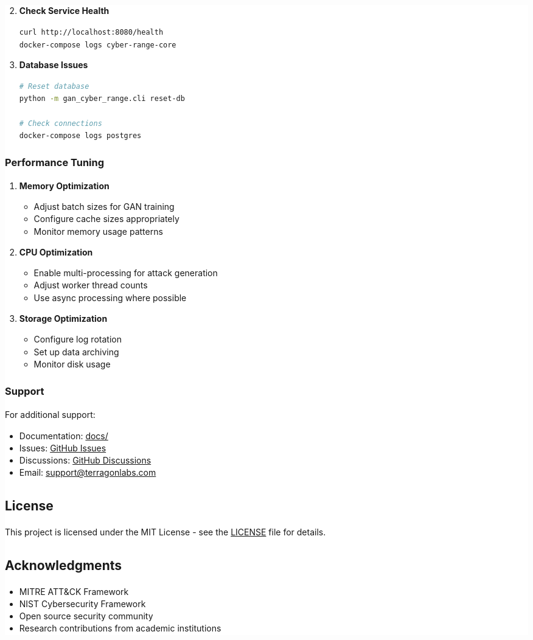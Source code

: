 2. **Check Service Health**
   ```bash
   curl http://localhost:8080/health
   docker-compose logs cyber-range-core
   ```

3. **Database Issues**
   ```bash
   # Reset database
   python -m gan_cyber_range.cli reset-db
   
   # Check connections
   docker-compose logs postgres
   ```

### Performance Tuning

1. **Memory Optimization**
   - Adjust batch sizes for GAN training
   - Configure cache sizes appropriately
   - Monitor memory usage patterns

2. **CPU Optimization**
   - Enable multi-processing for attack generation
   - Adjust worker thread counts
   - Use async processing where possible

3. **Storage Optimization**
   - Configure log rotation
   - Set up data archiving
   - Monitor disk usage

### Support

For additional support:
- Documentation: [docs/](docs/)
- Issues: [GitHub Issues](https://github.com/your-org/gan-cyber-range-v2/issues)
- Discussions: [GitHub Discussions](https://github.com/your-org/gan-cyber-range-v2/discussions)
- Email: support@terragonlabs.com

## License

This project is licensed under the MIT License - see the [LICENSE](LICENSE) file for details.

## Acknowledgments

- MITRE ATT&CK Framework
- NIST Cybersecurity Framework
- Open source security community
- Research contributions from academic institutions